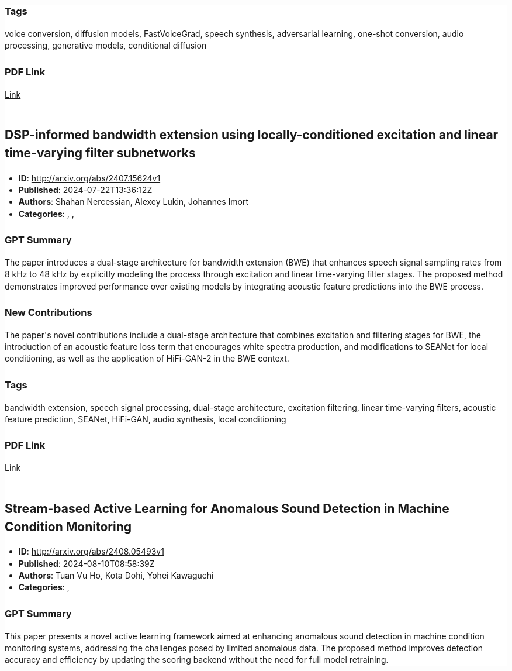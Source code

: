 ### Tags
voice conversion, diffusion models, FastVoiceGrad, speech synthesis, adversarial learning, one-shot conversion, audio processing, generative models, conditional diffusion

### PDF Link
[Link](http://arxiv.org/abs/2409.02245v1)

---

## DSP-informed bandwidth extension using locally-conditioned excitation  and linear time-varying filter subnetworks

- **ID**: http://arxiv.org/abs/2407.15624v1
- **Published**: 2024-07-22T13:36:12Z
- **Authors**: Shahan Nercessian, Alexey Lukin, Johannes Imort
- **Categories**: , , 

### GPT Summary
The paper introduces a dual-stage architecture for bandwidth extension (BWE) that enhances speech signal sampling rates from 8 kHz to 48 kHz by explicitly modeling the process through excitation and linear time-varying filter stages. The proposed method demonstrates improved performance over existing models by integrating acoustic feature predictions into the BWE process.

### New Contributions
The paper's novel contributions include a dual-stage architecture that combines excitation and filtering stages for BWE, the introduction of an acoustic feature loss term that encourages white spectra production, and modifications to SEANet for local conditioning, as well as the application of HiFi-GAN-2 in the BWE context.

### Tags
bandwidth extension, speech signal processing, dual-stage architecture, excitation filtering, linear time-varying filters, acoustic feature prediction, SEANet, HiFi-GAN, audio synthesis, local conditioning

### PDF Link
[Link](http://arxiv.org/abs/2407.15624v1)

---

## Stream-based Active Learning for Anomalous Sound Detection in Machine  Condition Monitoring

- **ID**: http://arxiv.org/abs/2408.05493v1
- **Published**: 2024-08-10T08:58:39Z
- **Authors**: Tuan Vu Ho, Kota Dohi, Yohei Kawaguchi
- **Categories**: , 

### GPT Summary
This paper presents a novel active learning framework aimed at enhancing anomalous sound detection in machine condition monitoring systems, addressing the challenges posed by limited anomalous data. The proposed method improves detection accuracy and efficiency by updating the scoring backend without the need for full model retraining.
